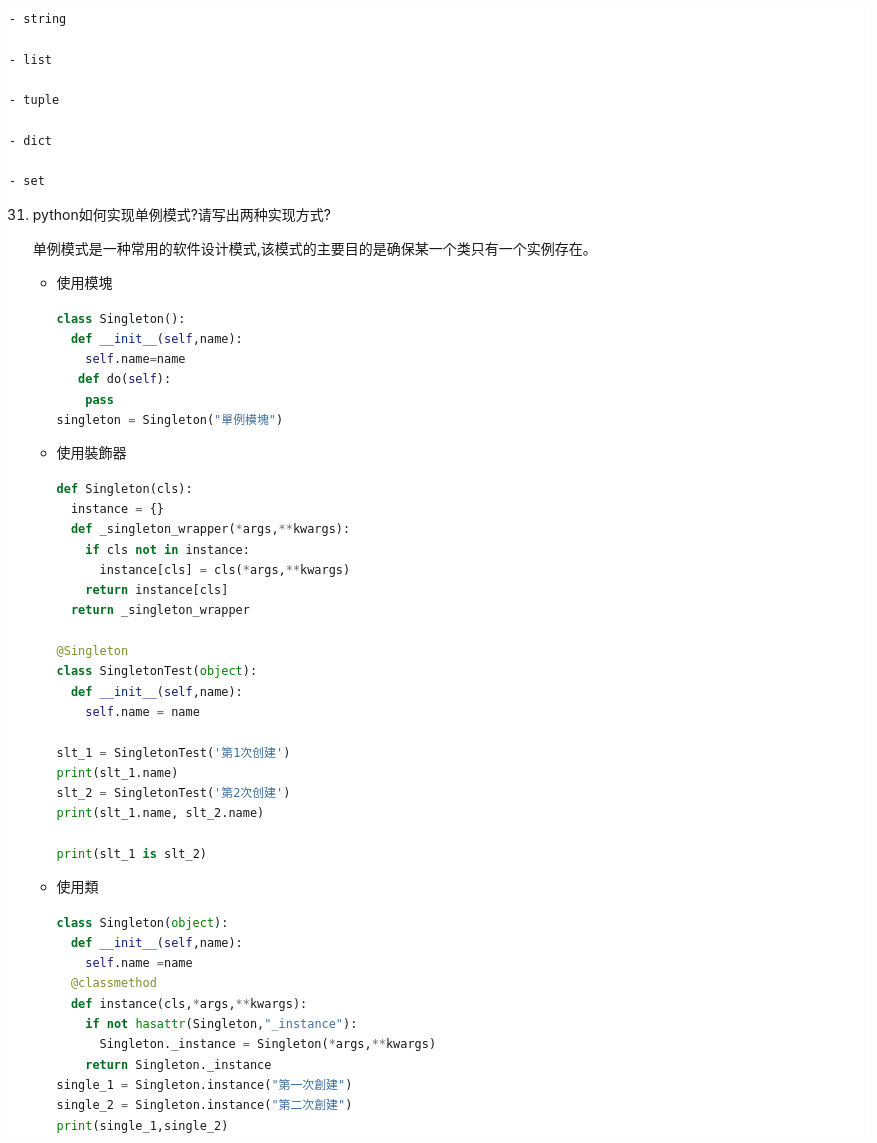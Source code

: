     - string

    - list

    - tuple

    - dict

    - set

      

31. python如何实现单例模式?请写出两种实现方式? 

    单例模式是一种常用的软件设计模式,该模式的主要目的是确保某一个类只有一个实例存在。

    - 使用模塊

      ```python
      class Singleton():
        def __init__(self,name):
          self.name=name 
         def do(self):
          pass
      singleton = Singleton("單例模塊")
      ```

    - 使用裝飾器

      ```python
      def Singleton(cls):
        instance = {}
        def _singleton_wrapper(*args,**kwargs):
          if cls not in instance:
            instance[cls] = cls(*args,**kwargs)
          return instance[cls]
       	return _singleton_wrapper
      
      @Singleton
      class SingletonTest(object):
        def __init__(self,name):
          self.name = name 
         
      slt_1 = SingletonTest('第1次创建')
      print(slt_1.name)
      slt_2 = SingletonTest('第2次创建')
      print(slt_1.name, slt_2.name)
      
      print(slt_1 is slt_2)
      ```

    - 使用類

      ```python
      class Singleton(object):
        def __init__(self,name):
          self.name =name 
        @classmethod
        def instance(cls,*args,**kwargs):
          if not hasattr(Singleton,"_instance"):
            Singleton._instance = Singleton(*args,**kwargs)
          return Singleton._instance 
      single_1 = Singleton.instance("第一次創建")
      single_2 = Singleton.instance("第二次創建")
      print(single_1,single_2)
      ```

